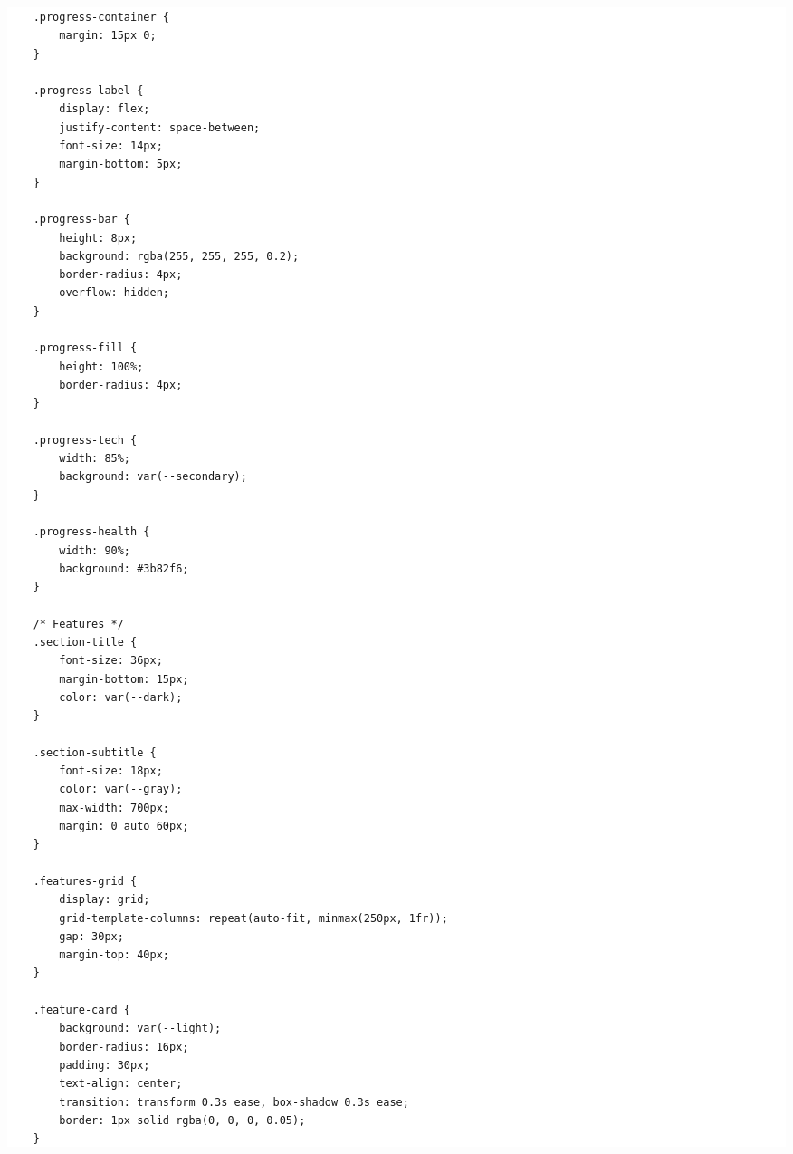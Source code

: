         .progress-container {
            margin: 15px 0;
        }

        .progress-label {
            display: flex;
            justify-content: space-between;
            font-size: 14px;
            margin-bottom: 5px;
        }

        .progress-bar {
            height: 8px;
            background: rgba(255, 255, 255, 0.2);
            border-radius: 4px;
            overflow: hidden;
        }

        .progress-fill {
            height: 100%;
            border-radius: 4px;
        }

        .progress-tech {
            width: 85%;
            background: var(--secondary);
        }

        .progress-health {
            width: 90%;
            background: #3b82f6;
        }

        /* Features */
        .section-title {
            font-size: 36px;
            margin-bottom: 15px;
            color: var(--dark);
        }

        .section-subtitle {
            font-size: 18px;
            color: var(--gray);
            max-width: 700px;
            margin: 0 auto 60px;
        }

        .features-grid {
            display: grid;
            grid-template-columns: repeat(auto-fit, minmax(250px, 1fr));
            gap: 30px;
            margin-top: 40px;
        }

        .feature-card {
            background: var(--light);
            border-radius: 16px;
            padding: 30px;
            text-align: center;
            transition: transform 0.3s ease, box-shadow 0.3s ease;
            border: 1px solid rgba(0, 0, 0, 0.05);
        }
